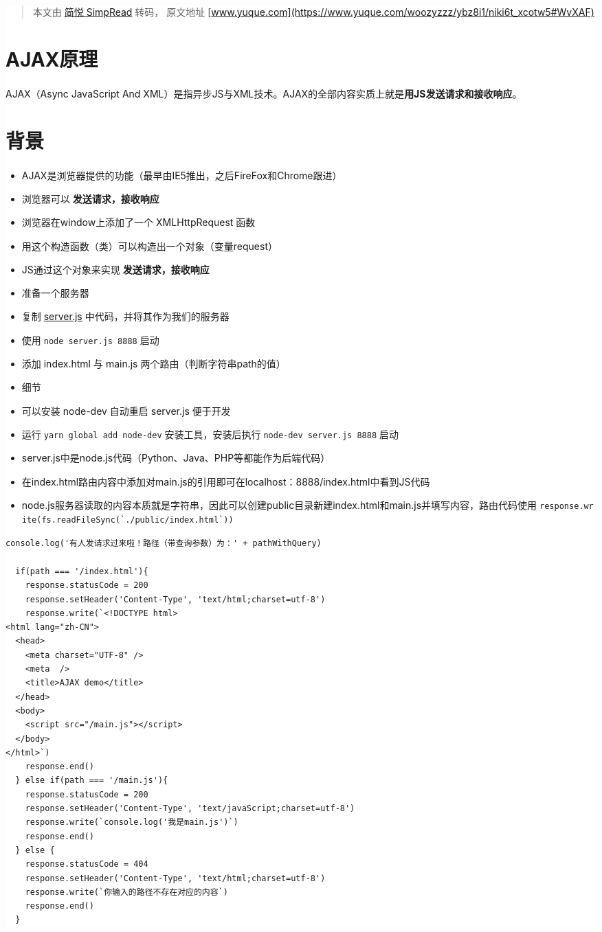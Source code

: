 > 本文由 [简悦 SimpRead](http://ksria.com/simpread/) 转码， 原文地址 [www.yuque.com](https://www.yuque.com/woozyzzz/ybz8i1/niki6t_xcotw5#WvXAF)

AJAX原理
======

AJAX（Async JavaScript And XML）是指异步JS与XML技术。AJAX的全部内容实质上就是**用JS发送请求和接收响应**。

背景
==

*   AJAX是浏览器提供的功能（最早由IE5推出，之后FireFox和Chrome跟进）

*   浏览器可以 **发送请求，接收响应** 
*   浏览器在window上添加了一个 XMLHttpRequest 函数
*   用这个构造函数（类）可以构造出一个对象（变量request）
*   JS通过这个对象来实现 **发送请求，接收响应** 

*   准备一个服务器

*   复制 [server.js](https://github.com/FrankFang/nodejs-test/blob/master/server.js) 中代码，并将其作为我们的服务器
*   使用 `node server.js 8888` 启动
*   添加 index.html 与 main.js 两个路由（判断字符串path的值）

*   细节

*   可以安装 node-dev 自动重启 server.js 便于开发
*   运行 `yarn global add node-dev` 安装工具，安装后执行 `node-dev server.js 8888` 启动
*   server.js中是node.js代码（Python、Java、PHP等都能作为后端代码）
*   在index.html路由内容中添加对main.js的引用即可在localhost：8888/index.html中看到JS代码
*   node.js服务器读取的内容本质就是字符串，因此可以创建public目录新建index.html和main.js并填写内容，路由代码使用 ``response.write(fs.readFileSync(`./public/index.html`))`` 

```
console.log('有人发请求过来啦！路径（带查询参数）为：' + pathWithQuery)

  if(path === '/index.html'){
    response.statusCode = 200
    response.setHeader('Content-Type', 'text/html;charset=utf-8')
    response.write(`<!DOCTYPE html>
<html lang="zh-CN">
  <head>
    <meta charset="UTF-8" />
    <meta  />
    <title>AJAX demo</title>
  </head>
  <body>
    <script src="/main.js"></script>
  </body>
</html>`)
    response.end()
  } else if(path === '/main.js'){
    response.statusCode = 200
    response.setHeader('Content-Type', 'text/javaScript;charset=utf-8')
    response.write(`console.log('我是main.js')`)
    response.end()
  } else {
    response.statusCode = 404
    response.setHeader('Content-Type', 'text/html;charset=utf-8')
    response.write(`你输入的路径不存在对应的内容`)
    response.end()
  }
```
